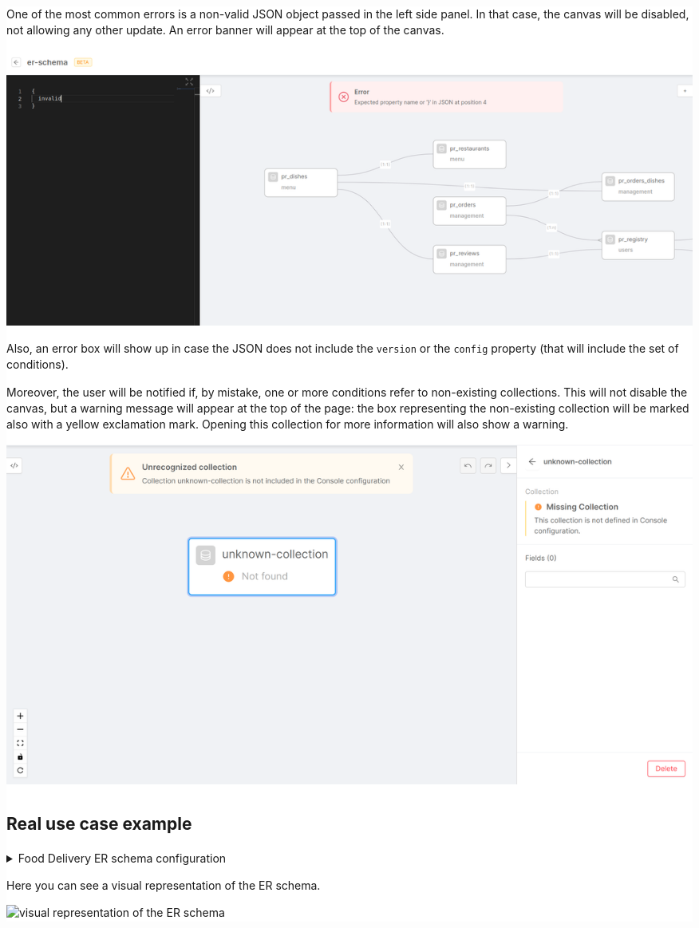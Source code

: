 One of the most common errors is a non-valid JSON object passed in the left side panel. In that case, the canvas will be disabled, not allowing any other update. An error banner will appear at the top of the canvas.

![Malformed ER Schema JSON](../../img/er-schema-invalid-json.png)

Also, an error box will show up in case the JSON does not include the `version` or the `config` property (that will include the set of conditions).

Moreover, the user will be notified if, by mistake, one or more conditions refer to non-existing collections. This will not disable the canvas, but a warning message will appear at the top of the page: the box representing the non-existing collection will be marked also with a yellow exclamation mark. Opening this collection for more information will also show a warning.

![Missing collection in ER Schema JSON](../../img/er-schema-unknown-collection.png)

## Real use case example

<details><summary>Food Delivery ER schema configuration</summary></details>

Here you can see a visual representation of the ER schema.

![visual representation of the ER schema](../../img/food_delivery_ER_schema.png)
